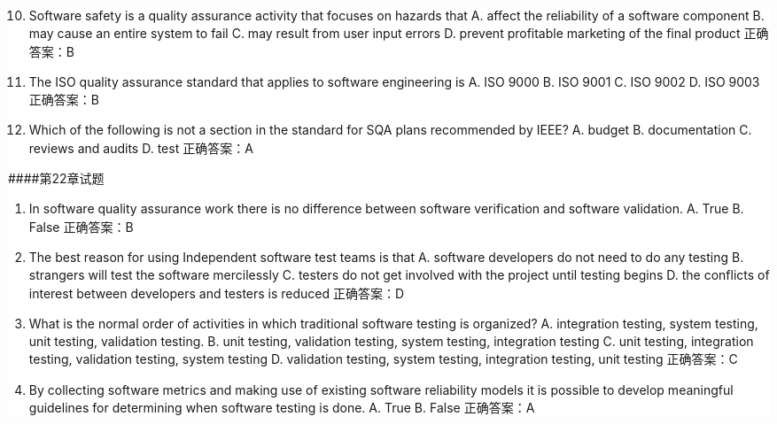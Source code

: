 
10. Software safety is a quality assurance activity that focuses on hazards that
 A. affect the reliability of a software component
 B. may cause an entire system to fail
 C. may result from user input errors
 D. prevent profitable marketing of the final product
正确答案：B


11. The ISO quality assurance standard that applies to software engineering is
 A. ISO 9000
 B. ISO 9001
 C. ISO 9002
 D. ISO 9003
正确答案：B


12. Which of the following is not a section in the standard for SQA plans recommended by IEEE?
 A. budget
 B. documentation
 C. reviews and audits
 D. test
正确答案：A







####第22章试题

1. In software quality assurance work there is no difference between software verification and software validation.
 A. True
 B. False
正确答案：B


2. The best reason for using Independent software test teams is that
 A. software developers do not need to do any testing
 B. strangers will test the software mercilessly
 C. testers do not get involved with the project until testing begins
 D. the conflicts of interest between developers and testers is reduced
正确答案：D


3. What is the normal order of activities in which traditional software testing is organized?
 A. integration testing, system testing, unit testing, validation testing.
 B. unit testing, validation testing, system testing, integration testing
 C. unit testing, integration testing, validation testing, system testing
 D. validation testing, system testing, integration testing, unit testing
正确答案：C


4. By collecting software metrics and making use of existing software reliability models it is possible to develop meaningful guidelines for determining when software testing is done.
 A. True
 B. False
正确答案：A
